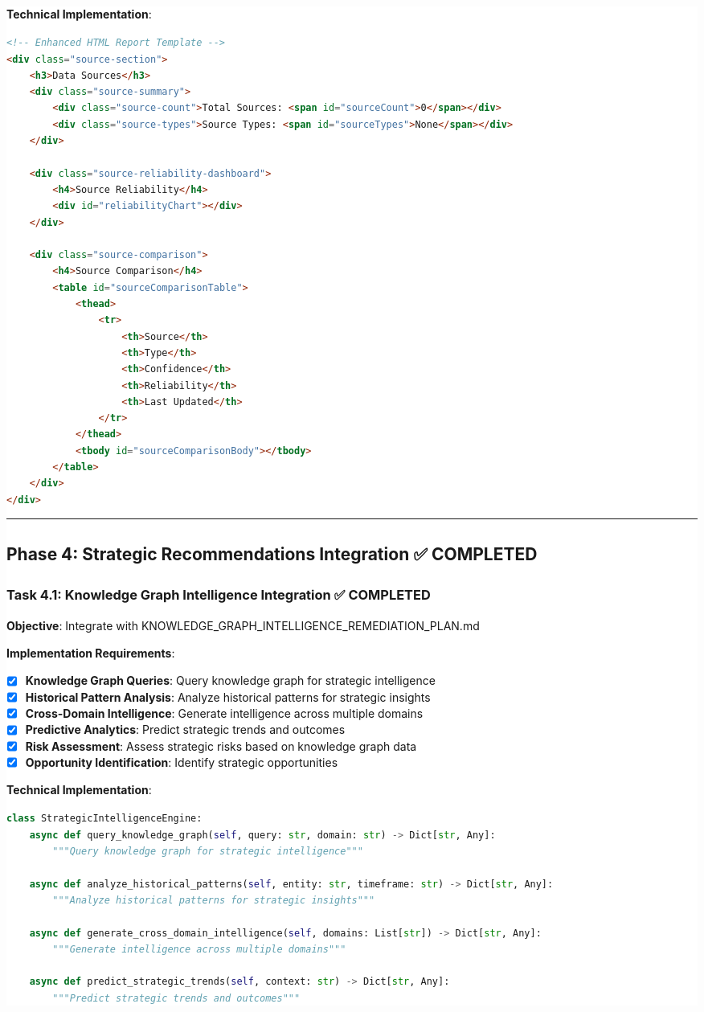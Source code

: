 **Technical Implementation**:
```html
<!-- Enhanced HTML Report Template -->
<div class="source-section">
    <h3>Data Sources</h3>
    <div class="source-summary">
        <div class="source-count">Total Sources: <span id="sourceCount">0</span></div>
        <div class="source-types">Source Types: <span id="sourceTypes">None</span></div>
    </div>
    
    <div class="source-reliability-dashboard">
        <h4>Source Reliability</h4>
        <div id="reliabilityChart"></div>
    </div>
    
    <div class="source-comparison">
        <h4>Source Comparison</h4>
        <table id="sourceComparisonTable">
            <thead>
                <tr>
                    <th>Source</th>
                    <th>Type</th>
                    <th>Confidence</th>
                    <th>Reliability</th>
                    <th>Last Updated</th>
                </tr>
            </thead>
            <tbody id="sourceComparisonBody"></tbody>
        </table>
    </div>
</div>
```

---

## **Phase 4: Strategic Recommendations Integration** ✅ **COMPLETED**

### **Task 4.1: Knowledge Graph Intelligence Integration** ✅ **COMPLETED**
**Objective**: Integrate with KNOWLEDGE_GRAPH_INTELLIGENCE_REMEDIATION_PLAN.md

**Implementation Requirements**:
- [x] **Knowledge Graph Queries**: Query knowledge graph for strategic intelligence
- [x] **Historical Pattern Analysis**: Analyze historical patterns for strategic insights
- [x] **Cross-Domain Intelligence**: Generate intelligence across multiple domains
- [x] **Predictive Analytics**: Predict strategic trends and outcomes
- [x] **Risk Assessment**: Assess strategic risks based on knowledge graph data
- [x] **Opportunity Identification**: Identify strategic opportunities

**Technical Implementation**:
```python
class StrategicIntelligenceEngine:
    async def query_knowledge_graph(self, query: str, domain: str) -> Dict[str, Any]:
        """Query knowledge graph for strategic intelligence"""
        
    async def analyze_historical_patterns(self, entity: str, timeframe: str) -> Dict[str, Any]:
        """Analyze historical patterns for strategic insights"""
        
    async def generate_cross_domain_intelligence(self, domains: List[str]) -> Dict[str, Any]:
        """Generate intelligence across multiple domains"""
        
    async def predict_strategic_trends(self, context: str) -> Dict[str, Any]:
        """Predict strategic trends and outcomes"""
```